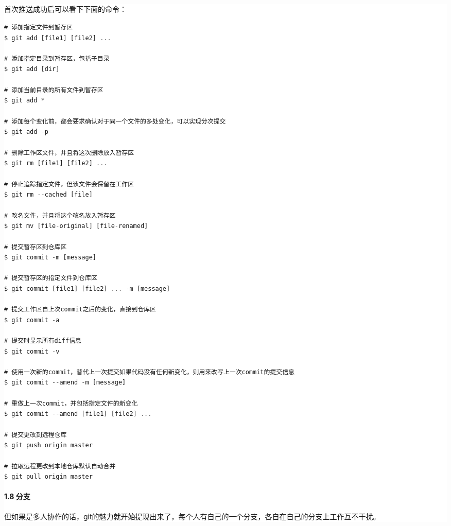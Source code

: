 <p>首次推送成功后可以看下下面的命令：</p>

```js
# 添加指定文件到暂存区
$ git add [file1] [file2] ...

# 添加指定目录到暂存区，包括子目录
$ git add [dir]

# 添加当前目录的所有文件到暂存区
$ git add *

# 添加每个变化前，都会要求确认对于同一个文件的多处变化，可以实现分次提交
$ git add -p

# 删除工作区文件，并且将这次删除放入暂存区
$ git rm [file1] [file2] ...

# 停止追踪指定文件，但该文件会保留在工作区
$ git rm --cached [file]

# 改名文件，并且将这个改名放入暂存区
$ git mv [file-original] [file-renamed]

# 提交暂存区到仓库区
$ git commit -m [message]

# 提交暂存区的指定文件到仓库区
$ git commit [file1] [file2] ... -m [message]

# 提交工作区自上次commit之后的变化，直接到仓库区
$ git commit -a

# 提交时显示所有diff信息
$ git commit -v

# 使用一次新的commit，替代上一次提交如果代码没有任何新变化，则用来改写上一次commit的提交信息
$ git commit --amend -m [message]

# 重做上一次commit，并包括指定文件的新变化
$ git commit --amend [file1] [file2] ...

# 提交更改到远程仓库
$ git push origin master

# 拉取远程更改到本地仓库默认自动合并
$ git pull origin master

```
<h4>1.8 分支</h4>
<p>但如果是多人协作的话，git的魅力就开始提现出来了，每个人有自己的一个分支，各自在自己的分支上工作互不干扰。</p>
